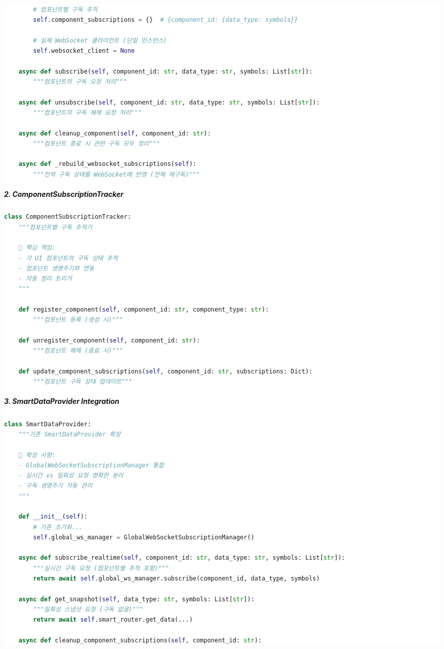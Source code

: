 ```python
        # 컴포넌트별 구독 추적
        self.component_subscriptions = {}  # {component_id: {data_type: symbols}}

        # 실제 WebSocket 클라이언트 (단일 인스턴스)
        self.websocket_client = None

    async def subscribe(self, component_id: str, data_type: str, symbols: List[str]):
        """컴포넌트의 구독 요청 처리"""

    async def unsubscribe(self, component_id: str, data_type: str, symbols: List[str]):
        """컴포넌트의 구독 해제 요청 처리"""

    async def cleanup_component(self, component_id: str):
        """컴포넌트 종료 시 관련 구독 모두 정리"""

    async def _rebuild_websocket_subscriptions(self):
        """전역 구독 상태를 WebSocket에 반영 (전체 재구독)"""
```

##### 2. ComponentSubscriptionTracker
```python
class ComponentSubscriptionTracker:
    """컴포넌트별 구독 추적기

    🎯 핵심 책임:
    - 각 UI 컴포넌트의 구독 상태 추적
    - 컴포넌트 생명주기와 연동
    - 자동 정리 트리거
    """

    def register_component(self, component_id: str, component_type: str):
        """컴포넌트 등록 (생성 시)"""

    def unregister_component(self, component_id: str):
        """컴포넌트 해제 (종료 시)"""

    def update_component_subscriptions(self, component_id: str, subscriptions: Dict):
        """컴포넌트 구독 상태 업데이트"""
```

##### 3. SmartDataProvider Integration
```python
class SmartDataProvider:
    """기존 SmartDataProvider 확장

    🎯 확장 사항:
    - GlobalWebSocketSubscriptionManager 통합
    - 실시간 vs 일회성 요청 명확한 분리
    - 구독 생명주기 자동 관리
    """

    def __init__(self):
        # 기존 초기화...
        self.global_ws_manager = GlobalWebSocketSubscriptionManager()

    async def subscribe_realtime(self, component_id: str, data_type: str, symbols: List[str]):
        """실시간 구독 요청 (컴포넌트별 추적 포함)"""
        return await self.global_ws_manager.subscribe(component_id, data_type, symbols)

    async def get_snapshot(self, data_type: str, symbols: List[str]):
        """일회성 스냅샷 요청 (구독 없음)"""
        return await self.smart_router.get_data(...)

    async def cleanup_component_subscriptions(self, component_id: str):
```
